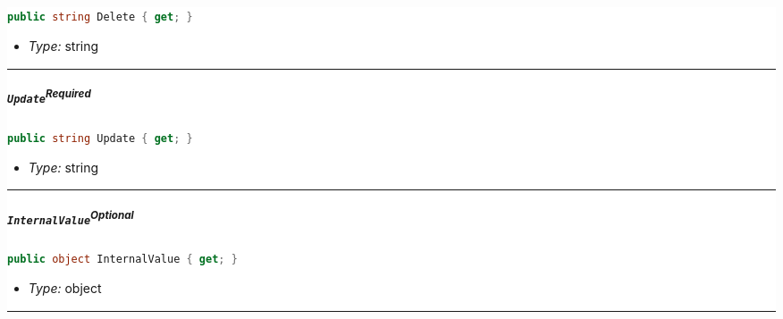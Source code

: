 ```csharp
public string Delete { get; }
```

- *Type:* string

---

##### `Update`<sup>Required</sup> <a name="Update" id="rhizo-co-terraform-provider-oci.licenseManagerLicenseRecord.LicenseManagerLicenseRecordTimeoutsOutputReference.property.update"></a>

```csharp
public string Update { get; }
```

- *Type:* string

---

##### `InternalValue`<sup>Optional</sup> <a name="InternalValue" id="rhizo-co-terraform-provider-oci.licenseManagerLicenseRecord.LicenseManagerLicenseRecordTimeoutsOutputReference.property.internalValue"></a>

```csharp
public object InternalValue { get; }
```

- *Type:* object

---



